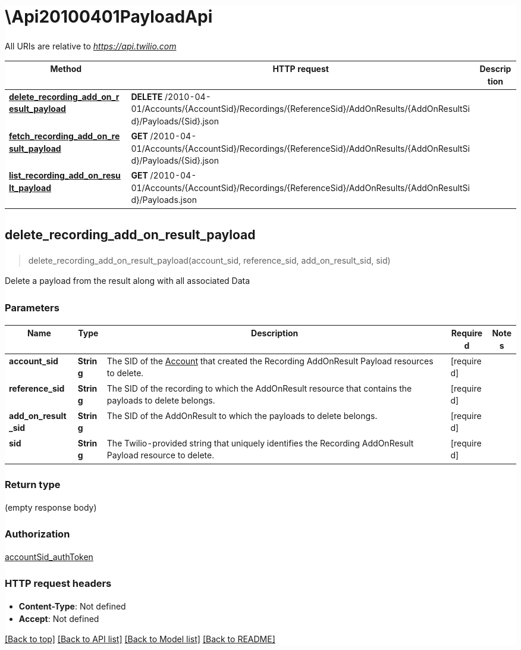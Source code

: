 # \Api20100401PayloadApi

All URIs are relative to *https://api.twilio.com*

Method | HTTP request | Description
------------- | ------------- | -------------
[**delete_recording_add_on_result_payload**](Api20100401PayloadApi.md#delete_recording_add_on_result_payload) | **DELETE** /2010-04-01/Accounts/{AccountSid}/Recordings/{ReferenceSid}/AddOnResults/{AddOnResultSid}/Payloads/{Sid}.json | 
[**fetch_recording_add_on_result_payload**](Api20100401PayloadApi.md#fetch_recording_add_on_result_payload) | **GET** /2010-04-01/Accounts/{AccountSid}/Recordings/{ReferenceSid}/AddOnResults/{AddOnResultSid}/Payloads/{Sid}.json | 
[**list_recording_add_on_result_payload**](Api20100401PayloadApi.md#list_recording_add_on_result_payload) | **GET** /2010-04-01/Accounts/{AccountSid}/Recordings/{ReferenceSid}/AddOnResults/{AddOnResultSid}/Payloads.json | 



## delete_recording_add_on_result_payload

> delete_recording_add_on_result_payload(account_sid, reference_sid, add_on_result_sid, sid)


Delete a payload from the result along with all associated Data

### Parameters


Name | Type | Description  | Required | Notes
------------- | ------------- | ------------- | ------------- | -------------
**account_sid** | **String** | The SID of the [Account](https://www.twilio.com/docs/iam/api/account) that created the Recording AddOnResult Payload resources to delete. | [required] |
**reference_sid** | **String** | The SID of the recording to which the AddOnResult resource that contains the payloads to delete belongs. | [required] |
**add_on_result_sid** | **String** | The SID of the AddOnResult to which the payloads to delete belongs. | [required] |
**sid** | **String** | The Twilio-provided string that uniquely identifies the Recording AddOnResult Payload resource to delete. | [required] |

### Return type

 (empty response body)

### Authorization

[accountSid_authToken](../README.md#accountSid_authToken)

### HTTP request headers

- **Content-Type**: Not defined
- **Accept**: Not defined

[[Back to top]](#) [[Back to API list]](../README.md#documentation-for-api-endpoints) [[Back to Model list]](../README.md#documentation-for-models) [[Back to README]](../README.md)
